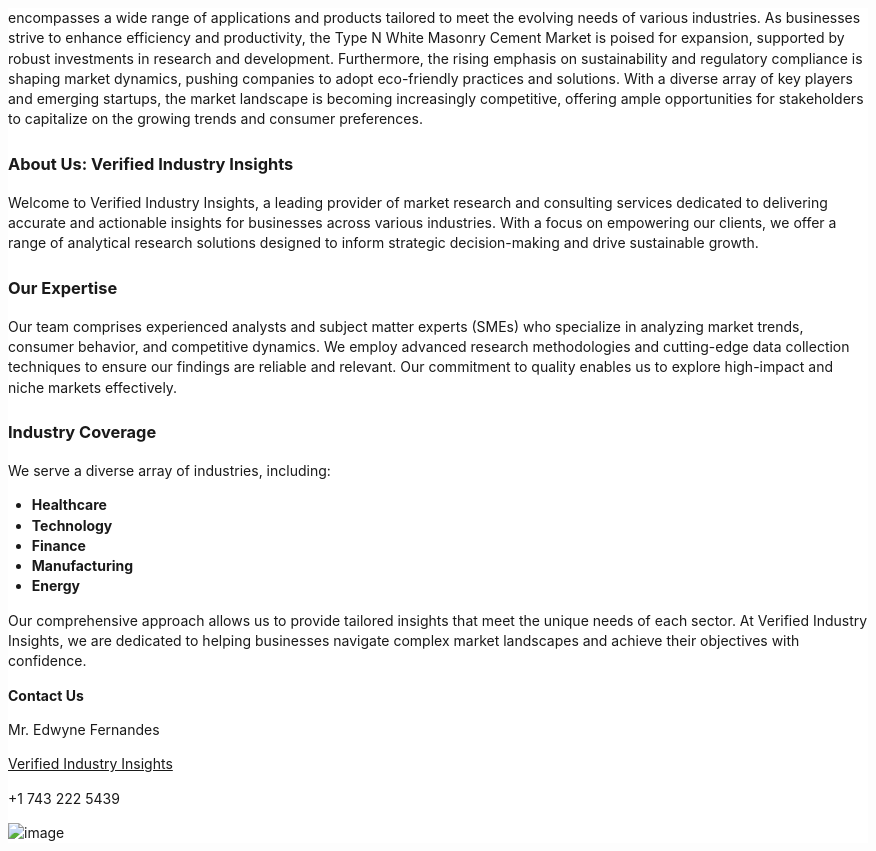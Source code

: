 encompasses a wide range of applications and products tailored to meet the evolving needs of various industries. As businesses strive to enhance efficiency and productivity, the Type N White Masonry Cement Market is poised for expansion, supported by robust investments in research and development. Furthermore, the rising emphasis on sustainability and regulatory compliance is shaping market dynamics, pushing companies to adopt eco-friendly practices and solutions. With a diverse array of key players and emerging startups, the market landscape is becoming increasingly competitive, offering ample opportunities for stakeholders to capitalize on the growing trends and consumer preferences.</p><h3>About Us: Verified Industry Insights</h3><p>Welcome to Verified Industry Insights, a leading provider of market research and consulting services dedicated to delivering accurate and actionable insights for businesses across various industries. With a focus on empowering our clients, we offer a range of analytical research solutions designed to inform strategic decision-making and drive sustainable growth.</p><h3>Our Expertise</h3><p>Our team comprises experienced analysts and subject matter experts (SMEs) who specialize in analyzing market trends, consumer behavior, and competitive dynamics. We employ advanced research methodologies and cutting-edge data collection techniques to ensure our findings are reliable and relevant. Our commitment to quality enables us to explore high-impact and niche markets effectively.</p><h3>Industry Coverage</h3><p>We serve a diverse array of industries, including:</p><ul><li><strong>Healthcare</strong></li><li><strong>Technology</strong></li><li><strong>Finance</strong></li><li><strong>Manufacturing</strong></li><li><strong>Energy</strong></li></ul><p>Our comprehensive approach allows us to provide tailored insights that meet the unique needs of each sector. At Verified Industry Insights, we are dedicated to helping businesses navigate complex market landscapes and achieve their objectives with confidence.</p><p><strong>Contact Us</strong></p><p>Mr. Edwyne Fernandes</p><p><a href="https://www.verifiedindustryinsights.com/">Verified Industry Insights</a></p><p>+1 743 222 5439</p>
![image](https://github.com/user-attachments/assets/1066d2a2-8071-4658-996d-205d15473a23)
